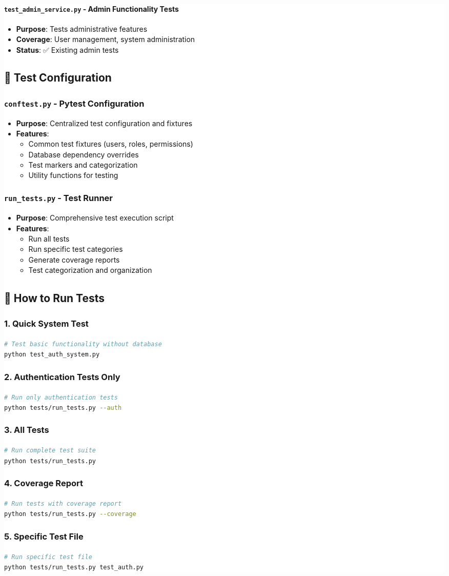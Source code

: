 #### `test_admin_service.py` - Admin Functionality Tests
- **Purpose**: Tests administrative features
- **Coverage**: User management, system administration
- **Status**: ✅ Existing admin tests

## 🧪 **Test Configuration**

### `conftest.py` - Pytest Configuration
- **Purpose**: Centralized test configuration and fixtures
- **Features**:
  - Common test fixtures (users, roles, permissions)
  - Database dependency overrides
  - Test markers and categorization
  - Utility functions for testing

### `run_tests.py` - Test Runner
- **Purpose**: Comprehensive test execution script
- **Features**:
  - Run all tests
  - Run specific test categories
  - Generate coverage reports
  - Test categorization and organization

## 🚀 **How to Run Tests**

### 1. **Quick System Test**
```bash
# Test basic functionality without database
python test_auth_system.py
```

### 2. **Authentication Tests Only**
```bash
# Run only authentication tests
python tests/run_tests.py --auth
```

### 3. **All Tests**
```bash
# Run complete test suite
python tests/run_tests.py
```

### 4. **Coverage Report**
```bash
# Run tests with coverage report
python tests/run_tests.py --coverage
```

### 5. **Specific Test File**
```bash
# Run specific test file
python tests/run_tests.py test_auth.py
```
